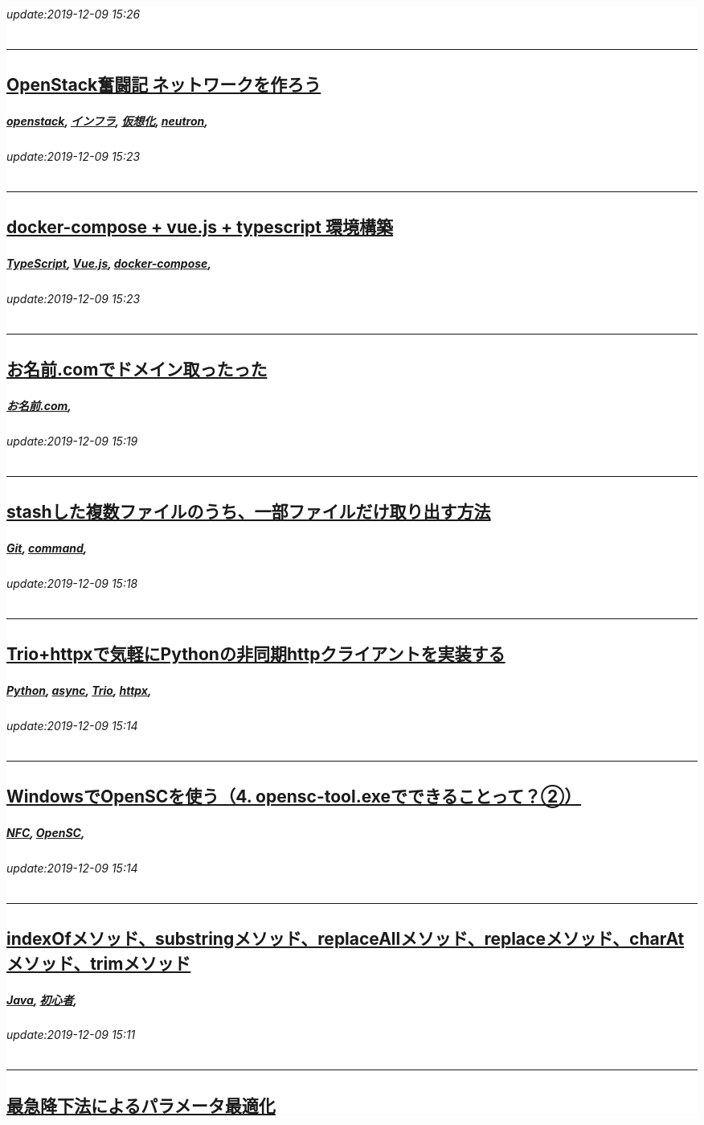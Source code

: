 ###### update:2019-12-09 15:26
---
## [OpenStack奮闘記 ネットワークを作ろう](https://qiita.com/Ki2neudon/items/e41e0ce48eca77232ab0)
##### [openstack](https://qiita.com/tags/openstack), [インフラ](https://qiita.com/tags/インフラ), [仮想化](https://qiita.com/tags/仮想化), [neutron](https://qiita.com/tags/neutron), 
###### update:2019-12-09 15:23
---
## [docker-compose + vue.js + typescript  環境構築](https://qiita.com/yujikodama/items/fa202a47c95901397c8b)
##### [TypeScript](https://qiita.com/tags/TypeScript), [Vue.js](https://qiita.com/tags/Vue.js), [docker-compose](https://qiita.com/tags/docker-compose), 
###### update:2019-12-09 15:23
---
## [お名前.comでドメイン取ったった](https://qiita.com/smd877/items/46f01c7844d6e4a85754)
##### [お名前.com](https://qiita.com/tags/お名前.com), 
###### update:2019-12-09 15:19
---
## [stashした複数ファイルのうち、一部ファイルだけ取り出す方法](https://qiita.com/garo1221/items/7e3e593e8e7b1ca96cf2)
##### [Git](https://qiita.com/tags/Git), [command](https://qiita.com/tags/command), 
###### update:2019-12-09 15:18
---
## [Trio+httpxで気軽にPythonの非同期httpクライアントを実装する](https://qiita.com/ninomiyt/items/f32a2a6b97a84e648d63)
##### [Python](https://qiita.com/tags/Python), [async](https://qiita.com/tags/async), [Trio](https://qiita.com/tags/Trio), [httpx](https://qiita.com/tags/httpx), 
###### update:2019-12-09 15:14
---
## [WindowsでOpenSCを使う（4. opensc-tool.exeでできることって？②）](https://qiita.com/erik_t/items/451d68fe85a1e756b270)
##### [NFC](https://qiita.com/tags/NFC), [OpenSC](https://qiita.com/tags/OpenSC), 
###### update:2019-12-09 15:14
---
## [indexOfメソッド、substringメソッド、replaceAllメソッド、replaceメソッド、charAtメソッド、trimメソッド](https://qiita.com/FirstPenguin/items/6cd02943b85cf95859ff)
##### [Java](https://qiita.com/tags/Java), [初心者](https://qiita.com/tags/初心者), 
###### update:2019-12-09 15:11
---
## [最急降下法によるパラメータ最適化](https://qiita.com/sssssssiiiiinnn/items/15e8a80ab61786565534)